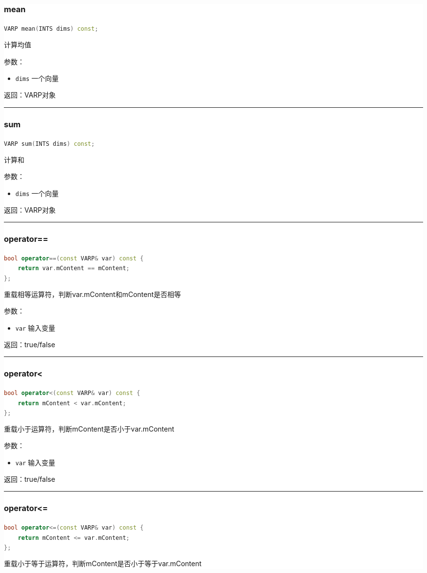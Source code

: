 ### mean
```cpp
VARP mean(INTS dims) const;
```
计算均值


参数：
- `dims` 一个向量

返回：VARP对象

---
### sum
```cpp
VARP sum(INTS dims) const;
```
计算和


参数：
- `dims` 一个向量

返回：VARP对象

---
### operator==
```cpp
bool operator==(const VARP& var) const {
    return var.mContent == mContent;
};
```
重载相等运算符，判断var.mContent和mContent是否相等


参数：
- `var` 输入变量

返回：true/false

---
### operator<
```cpp
bool operator<(const VARP& var) const {
    return mContent < var.mContent;
};
```
重载小于运算符，判断mContent是否小于var.mContent


参数：
- `var` 输入变量

返回：true/false

---
### operator<=
```cpp
bool operator<=(const VARP& var) const {
    return mContent <= var.mContent;
};
```
重载小于等于运算符，判断mContent是否小于等于var.mContent
